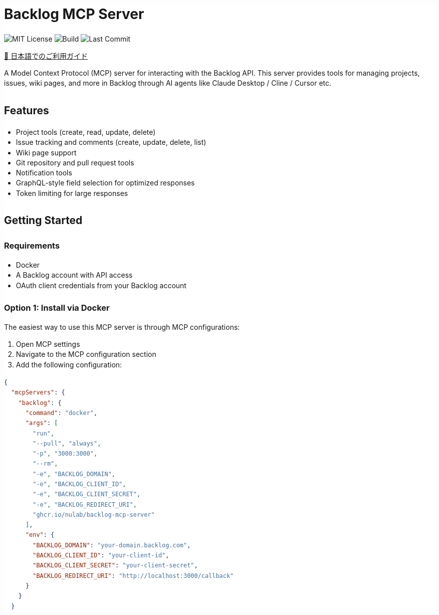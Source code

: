 # Backlog MCP Server

![MIT License](https://img.shields.io/badge/license-MIT-green.svg)
![Build](https://github.com/nulab/backlog-mcp-server/actions/workflows/ci.yml/badge.svg)
![Last Commit](https://img.shields.io/github/last-commit/nulab/backlog-mcp-server.svg)

[📘 日本語でのご利用ガイド](./README.ja.md) 

A Model Context Protocol (MCP) server for interacting with the Backlog API. This server provides tools for managing projects, issues, wiki pages, and more in Backlog through AI agents like Claude Desktop / Cline / Cursor etc.

## Features

- Project tools (create, read, update, delete)
- Issue tracking and comments (create, update, delete, list)
- Wiki page support
- Git repository and pull request tools
- Notification tools
- GraphQL-style field selection for optimized responses
- Token limiting for large responses

## Getting Started

### Requirements

- Docker
- A Backlog account with API access
- OAuth client credentials from your Backlog account

### Option 1: Install via Docker

The easiest way to use this MCP server is through MCP configurations:

1. Open MCP settings
2. Navigate to the MCP configuration section
3. Add the following configuration:

```json
{
  "mcpServers": {
    "backlog": {
      "command": "docker",
      "args": [
        "run",
        "--pull", "always",
        "-p", "3000:3000",
        "--rm",
        "-e", "BACKLOG_DOMAIN",
        "-e", "BACKLOG_CLIENT_ID",
        "-e", "BACKLOG_CLIENT_SECRET",
        "-e", "BACKLOG_REDIRECT_URI",
        "ghcr.io/nulab/backlog-mcp-server"
      ],
      "env": {
        "BACKLOG_DOMAIN": "your-domain.backlog.com",
        "BACKLOG_CLIENT_ID": "your-client-id",
        "BACKLOG_CLIENT_SECRET": "your-client-secret",
        "BACKLOG_REDIRECT_URI": "http://localhost:3000/callback"
      }
    }
  }
```